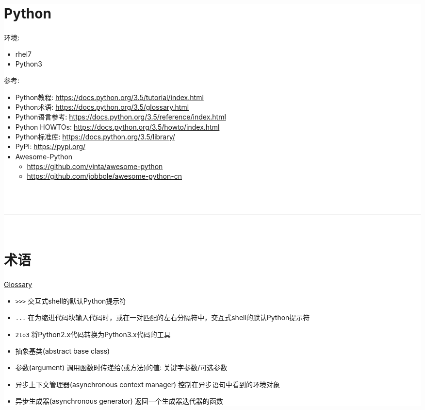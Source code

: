 # Python



环境:

- rhel7
- Python3


参考:

- Python教程: <https://docs.python.org/3.5/tutorial/index.html>
- Python术语: <https://docs.python.org/3.5/glossary.html>
- Python语言参考: <https://docs.python.org/3.5/reference/index.html>
- Python HOWTOs: <https://docs.python.org/3.5/howto/index.html>
- Python标准库: <https://docs.python.org/3.5/library/>
- PyPI: <https://pypi.org/>
- Awesome-Python
	+ <https://github.com/vinta/awesome-python>
	+ <https://github.com/jobbole/awesome-python-cn>



<br>
<br/>

---



<br>



# 术语

[Glossary](https://docs.python.org/3.6/glossary.html)


- `>>>`
交互式shell的默认Python提示符

- `...`
在为缩进代码块输入代码时，或在一对匹配的左右分隔符中，交互式shell的默认Python提示符

- `2to3`
将Python2.x代码转换为Python3.x代码的工具

- 抽象基类(abstract base class)

- 参数(argument)
调用函数时传递给(或方法)的值: 关键字参数/可选参数

- 异步上下文管理器(asynchronous context manager)
控制在异步语句中看到的环境对象

- 异步生成器(asynchronous generator)
返回一个生成器迭代器的函数
